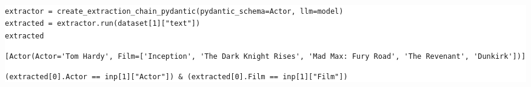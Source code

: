 ```
extractor = create_extraction_chain_pydantic(pydantic_schema=Actor, llm=model)
extracted = extractor.run(dataset[1]["text"])
extracted

```


```
[Actor(Actor='Tom Hardy', Film=['Inception', 'The Dark Knight Rises', 'Mad Max: Fury Road', 'The Revenant', 'Dunkirk'])]

```


```
(extracted[0].Actor == inp[1]["Actor"]) & (extracted[0].Film == inp[1]["Film"])

```
